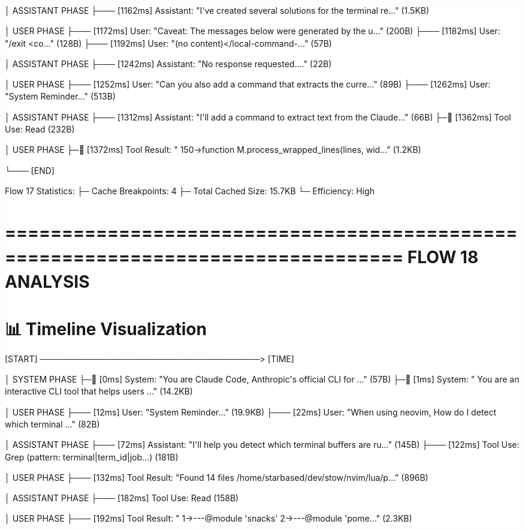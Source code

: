 │ ASSISTANT PHASE
├─── [1162ms] Assistant: "I've created several solutions for the terminal re..." (1.5KB)

│ USER PHASE
├─── [1172ms] User: "Caveat: The messages below were generated by the u..." (200B)
├─── [1182ms] User: "<command-name>/exit</command-name>             <co..." (128B)
├─── [1192ms] User: "<local-command-stdout>(no content)</local-command-..." (57B)

│ ASSISTANT PHASE
├─── [1242ms] Assistant: "No response requested...." (22B)

│ USER PHASE
├─── [1252ms] User: "Can you also add a command that extracts the curre..." (89B)
├─── [1262ms] User: "System Reminder..." (513B)

│ ASSISTANT PHASE
├─── [1312ms] Assistant: "I'll add a command to extract text from the Claude..." (66B)
├─🔄 [1362ms] Tool Use: Read (232B)

│ USER PHASE
├─🔄 [1372ms] Tool Result: "   150→function M.process_wrapped_lines(lines, wid..." (1.2KB)

└─── [END]


Flow 17 Statistics:
├─ Cache Breakpoints: 4
├─ Total Cached Size: 15.7KB
└─ Efficiency: High


================================================================================
FLOW 18 ANALYSIS
================================================================================

📊 Timeline Visualization
============================================================

[START] ─────────────────────────────────────> [TIME]


│ SYSTEM PHASE
├─🔄 [0ms] System: "You are Claude Code, Anthropic's official CLI for ..." (57B)
├─🔄 [1ms] System: " You are an interactive CLI tool that helps users ..." (14.2KB)

│ USER PHASE
├─── [12ms] User: "System Reminder..." (19.9KB)
├─── [22ms] User: "When using neovim, How do I detect which terminal ..." (82B)

│ ASSISTANT PHASE
├─── [72ms] Assistant: "I'll help you detect which terminal buffers are ru..." (145B)
├─── [122ms] Tool Use: Grep (pattern: terminal|term_id|job...) (181B)

│ USER PHASE
├─── [132ms] Tool Result: "Found 14 files /home/starbased/dev/stow/nvim/lua/p..." (896B)

│ ASSISTANT PHASE
├─── [182ms] Tool Use: Read (158B)

│ USER PHASE
├─── [192ms] Tool Result: "     1→---@module 'snacks'      2→---@module 'pome..." (2.3KB)
